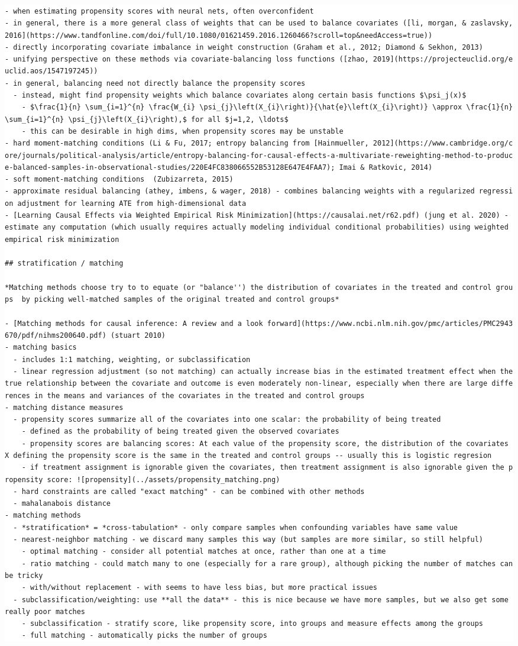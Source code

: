   ```
- when estimating propensity scores with neural nets, often overconfident
- in general, there is a more general class of weights that can be used to balance covariates ([li, morgan, & zaslavsky, 2016](https://www.tandfonline.com/doi/full/10.1080/01621459.2016.1260466?scroll=top&needAccess=true))
- directly incorporating covariate imbalance in weight construction (Graham et al., 2012; Diamond & Sekhon, 2013)
  - unifying perspective on these methods via covariate-balancing loss functions ([zhao, 2019](https://projecteuclid.org/euclid.aos/1547197245))
  - in general, balancing need not directly balance the propensity scores
    - instead, might find propensity weights which balance covariates along certain basis functions $\psi_j(x)$
      - $\frac{1}{n} \sum_{i=1}^{n} \frac{W_{i} \psi_{j}\left(X_{i}\right)}{\hat{e}\left(X_{i}\right)} \approx \frac{1}{n} \sum_{i=1}^{n} \psi_{j}\left(X_{i}\right),$ for all $j=1,2, \ldots$
      - this can be desirable in high dims, when propensity scores may be unstable
  - hard moment-matching conditions (Li & Fu, 2017; entropy balancing from [Hainmueller, 2012](https://www.cambridge.org/core/journals/political-analysis/article/entropy-balancing-for-causal-effects-a-multivariate-reweighting-method-to-produce-balanced-samples-in-observational-studies/220E4FC838066552B53128E647E4FAA7); Imai & Ratkovic, 2014)
  - soft moment-matching conditions  (Zubizarreta, 2015)
- approximate residual balancing (athey, imbens, & wager, 2018) - combines balancing weights with a regularized regression adjustment for learning ATE from high-dimensional data
- [Learning Causal Effects via Weighted Empirical Risk Minimization](https://causalai.net/r62.pdf) (jung et al. 2020) - estimate any computation (which usually requires actually modeling individual conditional probabilities) using weighted empirical risk minimization

## stratification / matching

*Matching methods choose try to to equate (or "balance'') the distribution of covariates in the treated and control groups  by picking well-matched samples of the original treated and control groups*

- [Matching methods for causal inference: A review and a look forward](https://www.ncbi.nlm.nih.gov/pmc/articles/PMC2943670/pdf/nihms200640.pdf) (stuart 2010)
  - matching basics
    - includes 1:1 matching, weighting, or subclassification
    - linear regression adjustment (so not matching) can actually increase bias in the estimated treatment effect when the true relationship between the covariate and outcome is even moderately non-linear, especially when there are large differences in the means and variances of the covariates in the treated and control groups
  - matching distance measures
    - propensity scores summarize all of the covariates into one scalar: the probability of being treated
      - defined as the probability of being treated given the observed covariates
      - propensity scores are balancing scores: At each value of the propensity score, the distribution of the covariates X defining the propensity score is the same in the treated and control groups -- usually this is logistic regresion
      - if treatment assignment is ignorable given the covariates, then treatment assignment is also ignorable given the propensity score: ![propensity](../assets/propensity_matching.png)
    - hard constraints are called "exact matching" - can be combined with other methods
    - mahalanabois distance
  - matching methods
    - *stratification* = *cross-tabulation* - only compare samples when confounding variables have same value
    - nearest-neighbor matching - we discard many samples this way (but samples are more similar, so still helpful)
      - optimal matching - consider all potential matches at once, rather than one at a time
      - ratio matching - could match many to one (especially for a rare group), although picking the number of matches can be tricky
      - with/without replacement - with seems to have less bias, but more practical issues
    - subclassification/weighting: use **all the data** - this is nice because we have more samples, but we also get some really poor matches
      - subclassification - stratify score, like propensity score, into groups and measure effects among the groups
      - full matching - automatically picks the number of groups
  ```